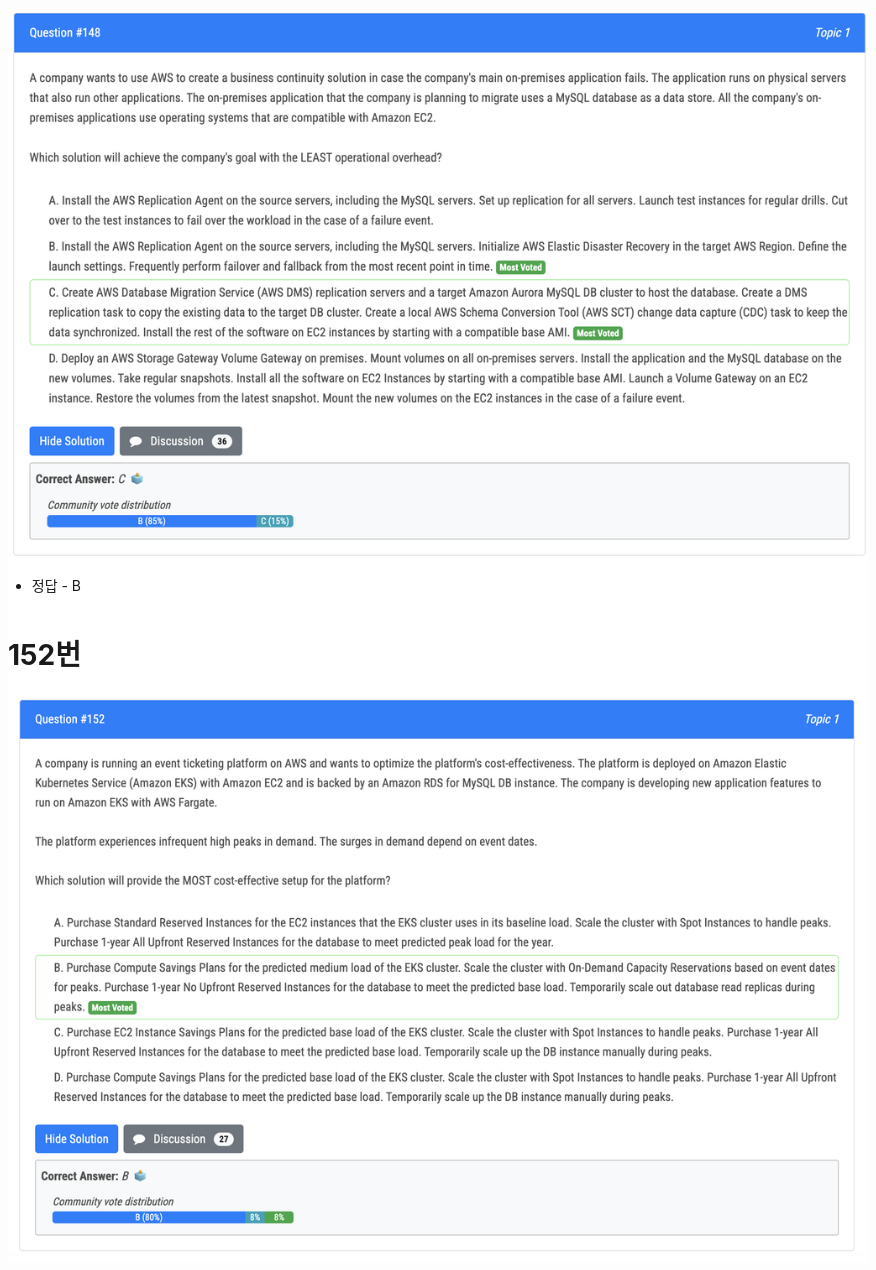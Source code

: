 ![image-20240106170108417](images/20240106_examtopic_sap_131-170/image-20240106170108417.png)

- 정답 - B

# 152번

![image-20240106170558557](images/20240106_examtopic_sap_131-170/image-20240106170558557.png)